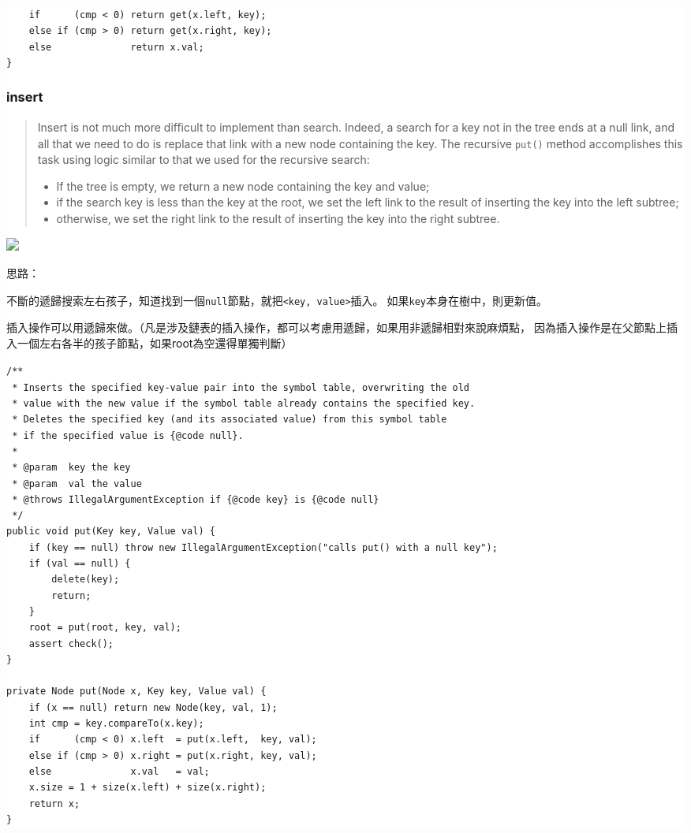 ```
    if      (cmp < 0) return get(x.left, key);
    else if (cmp > 0) return get(x.right, key);
    else              return x.val;
}
```

### insert

> Insert is not much more difficult to implement than search. Indeed, a search for a 
> key not in the tree ends at a null link, and all that we need to do is replace that link with a 
> new node containing the key. The recursive `put()` method accomplishes this task using 
> logic similar to that we used for the recursive search: 
> - If the tree is empty, we return a new node containing the key and value; 
> - if the search key is less than the key at the root, we set the left link to the result of inserting the key into the left subtree; 
> - otherwise, we set the right link to the result of inserting the key into the right subtree.

![](https://hauchenglee.github.io/assets/images/it/algorithms/bst-insert.png)

思路：
 
不斷的遞歸搜索左右孩子，知道找到一個`null`節點，就把`<key, value>`插入。
如果`key`本身在樹中，則更新值。

插入操作可以用遞歸來做。（凡是涉及鏈表的插入操作，都可以考慮用遞歸，如果用非遞歸相對來說麻煩點，
因為插入操作是在父節點上插入一個左右各半的孩子節點，如果root為空還得單獨判斷）

```
/**
 * Inserts the specified key-value pair into the symbol table, overwriting the old 
 * value with the new value if the symbol table already contains the specified key.
 * Deletes the specified key (and its associated value) from this symbol table
 * if the specified value is {@code null}.
 *
 * @param  key the key
 * @param  val the value
 * @throws IllegalArgumentException if {@code key} is {@code null}
 */
public void put(Key key, Value val) {
    if (key == null) throw new IllegalArgumentException("calls put() with a null key");
    if (val == null) {
        delete(key);
        return;
    }
    root = put(root, key, val);
    assert check();
}

private Node put(Node x, Key key, Value val) {
    if (x == null) return new Node(key, val, 1);
    int cmp = key.compareTo(x.key);
    if      (cmp < 0) x.left  = put(x.left,  key, val);
    else if (cmp > 0) x.right = put(x.right, key, val);
    else              x.val   = val;
    x.size = 1 + size(x.left) + size(x.right);
    return x;
}
```
